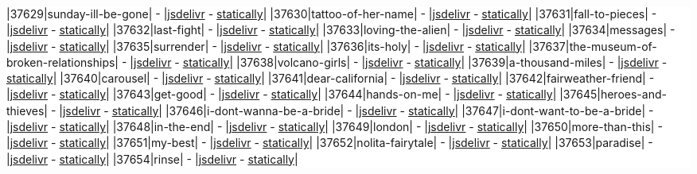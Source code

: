|37629|sunday-ill-be-gone| - |[jsdelivr](https://cdn.jsdelivr.net/gh/dbchord/c6-3-6/35001-40000/37501-38000/sunday-ill-be-gone.png) - [statically](https://cdn.statically.io/gh/dbchord/c6-3-6/i/35001-40000/37501-38000/sunday-ill-be-gone.png)|
|37630|tattoo-of-her-name| - |[jsdelivr](https://cdn.jsdelivr.net/gh/dbchord/c6-3-6/35001-40000/37501-38000/tattoo-of-her-name.png) - [statically](https://cdn.statically.io/gh/dbchord/c6-3-6/i/35001-40000/37501-38000/tattoo-of-her-name.png)|
|37631|fall-to-pieces| - |[jsdelivr](https://cdn.jsdelivr.net/gh/dbchord/c6-3-6/35001-40000/37501-38000/fall-to-pieces.png) - [statically](https://cdn.statically.io/gh/dbchord/c6-3-6/i/35001-40000/37501-38000/fall-to-pieces.png)|
|37632|last-fight| - |[jsdelivr](https://cdn.jsdelivr.net/gh/dbchord/c6-3-6/35001-40000/37501-38000/last-fight.png) - [statically](https://cdn.statically.io/gh/dbchord/c6-3-6/i/35001-40000/37501-38000/last-fight.png)|
|37633|loving-the-alien| - |[jsdelivr](https://cdn.jsdelivr.net/gh/dbchord/c6-3-6/35001-40000/37501-38000/loving-the-alien.png) - [statically](https://cdn.statically.io/gh/dbchord/c6-3-6/i/35001-40000/37501-38000/loving-the-alien.png)|
|37634|messages| - |[jsdelivr](https://cdn.jsdelivr.net/gh/dbchord/c6-3-6/35001-40000/37501-38000/messages.png) - [statically](https://cdn.statically.io/gh/dbchord/c6-3-6/i/35001-40000/37501-38000/messages.png)|
|37635|surrender| - |[jsdelivr](https://cdn.jsdelivr.net/gh/dbchord/c6-3-6/35001-40000/37501-38000/surrender.png) - [statically](https://cdn.statically.io/gh/dbchord/c6-3-6/i/35001-40000/37501-38000/surrender.png)|
|37636|its-holy| - |[jsdelivr](https://cdn.jsdelivr.net/gh/dbchord/c6-3-6/35001-40000/37501-38000/its-holy.png) - [statically](https://cdn.statically.io/gh/dbchord/c6-3-6/i/35001-40000/37501-38000/its-holy.png)|
|37637|the-museum-of-broken-relationships| - |[jsdelivr](https://cdn.jsdelivr.net/gh/dbchord/c6-3-6/35001-40000/37501-38000/the-museum-of-broken-relationships.png) - [statically](https://cdn.statically.io/gh/dbchord/c6-3-6/i/35001-40000/37501-38000/the-museum-of-broken-relationships.png)|
|37638|volcano-girls| - |[jsdelivr](https://cdn.jsdelivr.net/gh/dbchord/c6-3-6/35001-40000/37501-38000/volcano-girls.png) - [statically](https://cdn.statically.io/gh/dbchord/c6-3-6/i/35001-40000/37501-38000/volcano-girls.png)|
|37639|a-thousand-miles| - |[jsdelivr](https://cdn.jsdelivr.net/gh/dbchord/c6-3-6/35001-40000/37501-38000/a-thousand-miles.png) - [statically](https://cdn.statically.io/gh/dbchord/c6-3-6/i/35001-40000/37501-38000/a-thousand-miles.png)|
|37640|carousel| - |[jsdelivr](https://cdn.jsdelivr.net/gh/dbchord/c6-3-6/35001-40000/37501-38000/carousel.png) - [statically](https://cdn.statically.io/gh/dbchord/c6-3-6/i/35001-40000/37501-38000/carousel.png)|
|37641|dear-california| - |[jsdelivr](https://cdn.jsdelivr.net/gh/dbchord/c6-3-6/35001-40000/37501-38000/dear-california.png) - [statically](https://cdn.statically.io/gh/dbchord/c6-3-6/i/35001-40000/37501-38000/dear-california.png)|
|37642|fairweather-friend| - |[jsdelivr](https://cdn.jsdelivr.net/gh/dbchord/c6-3-6/35001-40000/37501-38000/fairweather-friend.png) - [statically](https://cdn.statically.io/gh/dbchord/c6-3-6/i/35001-40000/37501-38000/fairweather-friend.png)|
|37643|get-good| - |[jsdelivr](https://cdn.jsdelivr.net/gh/dbchord/c6-3-6/35001-40000/37501-38000/get-good.png) - [statically](https://cdn.statically.io/gh/dbchord/c6-3-6/i/35001-40000/37501-38000/get-good.png)|
|37644|hands-on-me| - |[jsdelivr](https://cdn.jsdelivr.net/gh/dbchord/c6-3-6/35001-40000/37501-38000/hands-on-me.png) - [statically](https://cdn.statically.io/gh/dbchord/c6-3-6/i/35001-40000/37501-38000/hands-on-me.png)|
|37645|heroes-and-thieves| - |[jsdelivr](https://cdn.jsdelivr.net/gh/dbchord/c6-3-6/35001-40000/37501-38000/heroes-and-thieves.png) - [statically](https://cdn.statically.io/gh/dbchord/c6-3-6/i/35001-40000/37501-38000/heroes-and-thieves.png)|
|37646|i-dont-wanna-be-a-bride| - |[jsdelivr](https://cdn.jsdelivr.net/gh/dbchord/c6-3-6/35001-40000/37501-38000/i-dont-wanna-be-a-bride.png) - [statically](https://cdn.statically.io/gh/dbchord/c6-3-6/i/35001-40000/37501-38000/i-dont-wanna-be-a-bride.png)|
|37647|i-dont-want-to-be-a-bride| - |[jsdelivr](https://cdn.jsdelivr.net/gh/dbchord/c6-3-6/35001-40000/37501-38000/i-dont-want-to-be-a-bride.png) - [statically](https://cdn.statically.io/gh/dbchord/c6-3-6/i/35001-40000/37501-38000/i-dont-want-to-be-a-bride.png)|
|37648|in-the-end| - |[jsdelivr](https://cdn.jsdelivr.net/gh/dbchord/c6-3-6/35001-40000/37501-38000/in-the-end.png) - [statically](https://cdn.statically.io/gh/dbchord/c6-3-6/i/35001-40000/37501-38000/in-the-end.png)|
|37649|london| - |[jsdelivr](https://cdn.jsdelivr.net/gh/dbchord/c6-3-6/35001-40000/37501-38000/london.png) - [statically](https://cdn.statically.io/gh/dbchord/c6-3-6/i/35001-40000/37501-38000/london.png)|
|37650|more-than-this| - |[jsdelivr](https://cdn.jsdelivr.net/gh/dbchord/c6-3-6/35001-40000/37501-38000/more-than-this.png) - [statically](https://cdn.statically.io/gh/dbchord/c6-3-6/i/35001-40000/37501-38000/more-than-this.png)|
|37651|my-best| - |[jsdelivr](https://cdn.jsdelivr.net/gh/dbchord/c6-3-6/35001-40000/37501-38000/my-best.png) - [statically](https://cdn.statically.io/gh/dbchord/c6-3-6/i/35001-40000/37501-38000/my-best.png)|
|37652|nolita-fairytale| - |[jsdelivr](https://cdn.jsdelivr.net/gh/dbchord/c6-3-6/35001-40000/37501-38000/nolita-fairytale.png) - [statically](https://cdn.statically.io/gh/dbchord/c6-3-6/i/35001-40000/37501-38000/nolita-fairytale.png)|
|37653|paradise| - |[jsdelivr](https://cdn.jsdelivr.net/gh/dbchord/c6-3-6/35001-40000/37501-38000/paradise.png) - [statically](https://cdn.statically.io/gh/dbchord/c6-3-6/i/35001-40000/37501-38000/paradise.png)|
|37654|rinse| - |[jsdelivr](https://cdn.jsdelivr.net/gh/dbchord/c6-3-6/35001-40000/37501-38000/rinse.png) - [statically](https://cdn.statically.io/gh/dbchord/c6-3-6/i/35001-40000/37501-38000/rinse.png)|